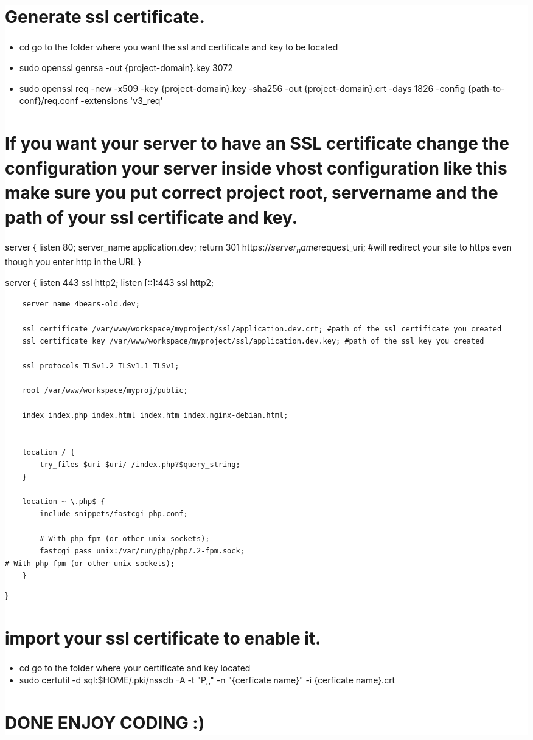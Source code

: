 # Generate ssl certificate.

- cd go to the folder where you want the ssl and certificate and key to be located

- sudo openssl genrsa -out {project-domain}.key 3072

- sudo openssl req -new -x509 -key {project-domain}.key -sha256 -out {project-domain}.crt -days 1826 -config {path-to-conf}/req.conf -extensions 'v3_req'

# If you want your server to have an SSL certificate change the configuration your server inside vhost configuration like this make sure you put correct project root, servername and the path of your ssl certificate and key.

server {
  listen 80;
  server_name application.dev;
  return 301 https://$server_name$request_uri; #will redirect your site to https even though you enter http in the URL
}

server {
 	listen 443 ssl http2;
        listen [::]:443 ssl http2;

        server_name 4bears-old.dev;

        ssl_certificate /var/www/workspace/myproject/ssl/application.dev.crt; #path of the ssl certificate you created
        ssl_certificate_key /var/www/workspace/myproject/ssl/application.dev.key; #path of the ssl key you created
        
        ssl_protocols TLSv1.2 TLSv1.1 TLSv1;

		root /var/www/workspace/myproj/public;
		
		index index.php index.html index.htm index.nginx-debian.html;
 
 
		location / {
			try_files $uri $uri/ /index.php?$query_string;
		}
 
		location ~ \.php$ {
			include snippets/fastcgi-php.conf;
			
			# With php-fpm (or other unix sockets);
			fastcgi_pass unix:/var/run/php/php7.2-fpm.sock;
	# With php-fpm (or other unix sockets);
		}
}

# import your ssl certificate to enable it.

- cd go to the folder where your certificate and key located
- sudo certutil -d sql:$HOME/.pki/nssdb -A -t "P,," -n "{cerficate name}" -i {cerficate name}.crt

# DONE ENJOY CODING :)
